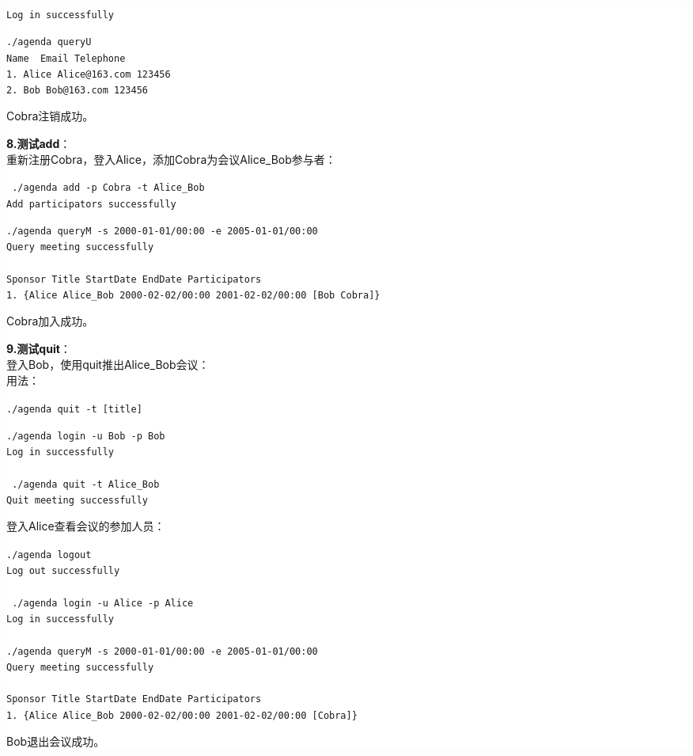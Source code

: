 ```
Log in successfully
```
```
./agenda queryU
Name  Email Telephone
1. Alice Alice@163.com 123456
2. Bob Bob@163.com 123456
```
Cobra注销成功。</br>

**8.测试add**：</br>
重新注册Cobra，登入Alice，添加Cobra为会议Alice_Bob参与者：</br>

```
 ./agenda add -p Cobra -t Alice_Bob
Add participators successfully
```
```
./agenda queryM -s 2000-01-01/00:00 -e 2005-01-01/00:00
Query meeting successfully

Sponsor Title StartDate EndDate Participators
1. {Alice Alice_Bob 2000-02-02/00:00 2001-02-02/00:00 [Bob Cobra]}

```
Cobra加入成功。

**9.测试quit**：</br>
登入Bob，使用quit推出Alice_Bob会议：</br>
用法：

```
./agenda quit -t [title]
```

```
./agenda login -u Bob -p Bob
Log in successfully

 ./agenda quit -t Alice_Bob
Quit meeting successfully

```
登入Alice查看会议的参加人员：</br>

```
./agenda logout
Log out successfully

 ./agenda login -u Alice -p Alice
Log in successfully

./agenda queryM -s 2000-01-01/00:00 -e 2005-01-01/00:00
Query meeting successfully

Sponsor Title StartDate EndDate Participators
1. {Alice Alice_Bob 2000-02-02/00:00 2001-02-02/00:00 [Cobra]}

```
Bob退出会议成功。
